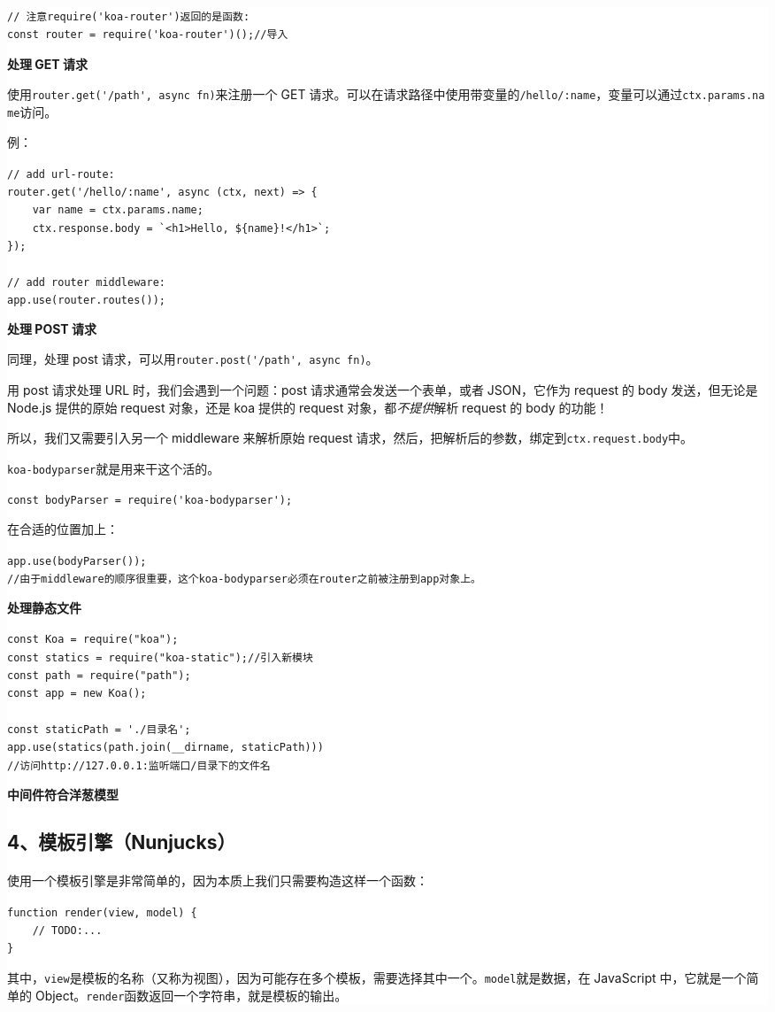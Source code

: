 ```
// 注意require('koa-router')返回的是函数:
const router = require('koa-router')();//导入
```

**处理 GET 请求**

使用`router.get('/path', async fn)`来注册一个 GET 请求。可以在请求路径中使用带变量的`/hello/:name`，变量可以通过`ctx.params.name`访问。

例：

```
// add url-route:
router.get('/hello/:name', async (ctx, next) => {
    var name = ctx.params.name;
    ctx.response.body = `<h1>Hello, ${name}!</h1>`;
});

// add router middleware:
app.use(router.routes());
```

**处理 POST 请求**

同理，处理 post 请求，可以用`router.post('/path', async fn)`。

用 post 请求处理 URL 时，我们会遇到一个问题：post 请求通常会发送一个表单，或者 JSON，它作为 request 的 body 发送，但无论是 Node.js 提供的原始 request 对象，还是 koa 提供的 request 对象，都*不提供*解析 request 的 body 的功能！

所以，我们又需要引入另一个 middleware 来解析原始 request 请求，然后，把解析后的参数，绑定到`ctx.request.body`中。

`koa-bodyparser`就是用来干这个活的。

```
const bodyParser = require('koa-bodyparser');
```

在合适的位置加上：

```
app.use(bodyParser());
//由于middleware的顺序很重要，这个koa-bodyparser必须在router之前被注册到app对象上。
```

**处理静态文件**

```
const Koa = require("koa");
const statics = require("koa-static");//引入新模块
const path = require("path");
const app = new Koa();

const staticPath = './目录名';
app.use(statics(path.join(__dirname, staticPath)))
//访问http://127.0.0.1:监听端口/目录下的文件名
```

**中间件符合洋葱模型**

## 4、模板引擎（Nunjucks）

使用一个模板引擎是非常简单的，因为本质上我们只需要构造这样一个函数：

```
function render(view, model) {
    // TODO:...
}
```

其中，`view`是模板的名称（又称为视图），因为可能存在多个模板，需要选择其中一个。`model`就是数据，在 JavaScript 中，它就是一个简单的 Object。`render`函数返回一个字符串，就是模板的输出。
